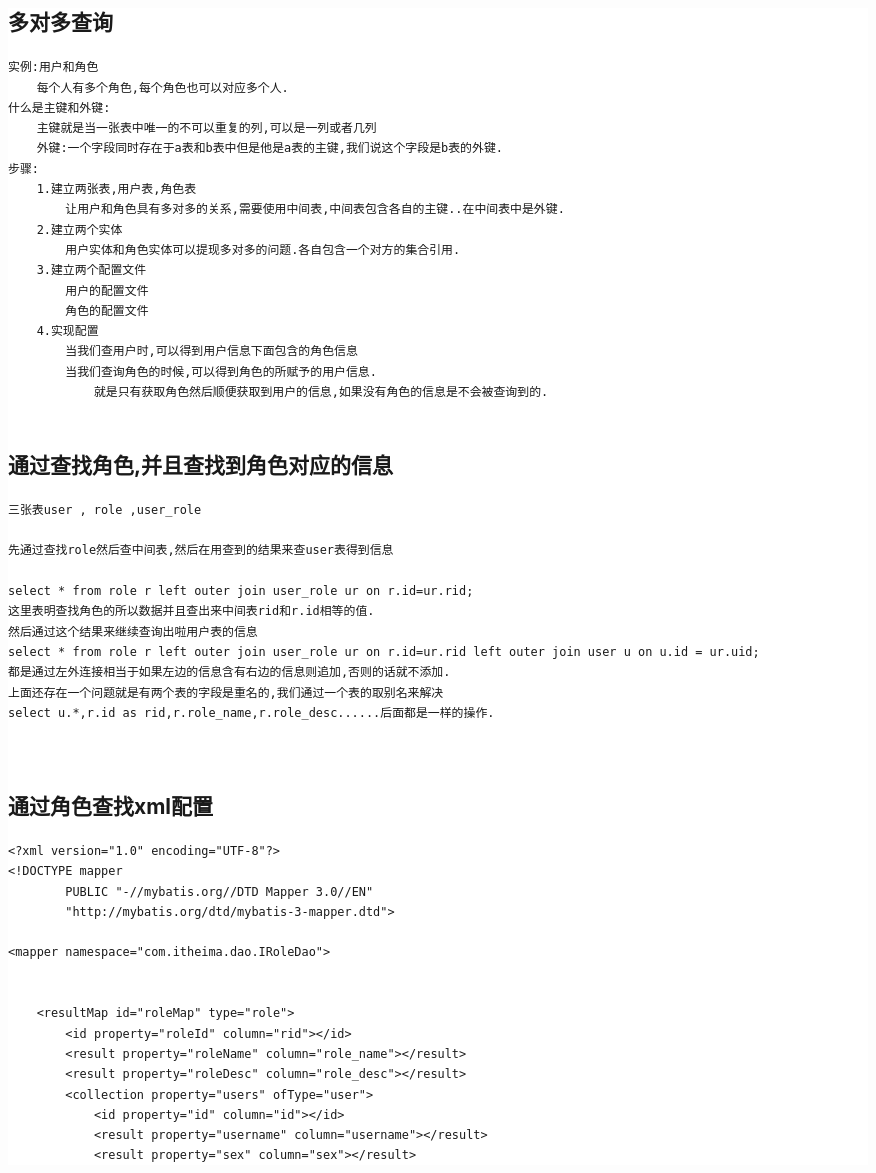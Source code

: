 ## 多对多查询

```
实例:用户和角色
	每个人有多个角色,每个角色也可以对应多个人.
什么是主键和外键:
	主键就是当一张表中唯一的不可以重复的列,可以是一列或者几列
	外键:一个字段同时存在于a表和b表中但是他是a表的主键,我们说这个字段是b表的外键.
步骤:
	1.建立两张表,用户表,角色表
		让用户和角色具有多对多的关系,需要使用中间表,中间表包含各自的主键..在中间表中是外键.
	2.建立两个实体
		用户实体和角色实体可以提现多对多的问题.各自包含一个对方的集合引用.
	3.建立两个配置文件
		用户的配置文件
		角色的配置文件
	4.实现配置
		当我们查用户时,可以得到用户信息下面包含的角色信息
		当我们查询角色的时候,可以得到角色的所赋予的用户信息.
			就是只有获取角色然后顺便获取到用户的信息,如果没有角色的信息是不会被查询到的.


```

## 通过查找角色,并且查找到角色对应的信息

```
三张表user , role ,user_role

先通过查找role然后查中间表,然后在用查到的结果来查user表得到信息

select * from role r left outer join user_role ur on r.id=ur.rid;
这里表明查找角色的所以数据并且查出来中间表rid和r.id相等的值.
然后通过这个结果来继续查询出啦用户表的信息
select * from role r left outer join user_role ur on r.id=ur.rid left outer join user u on u.id = ur.uid;
都是通过左外连接相当于如果左边的信息含有右边的信息则追加,否则的话就不添加.
上面还存在一个问题就是有两个表的字段是重名的,我们通过一个表的取别名来解决
select u.*,r.id as rid,r.role_name,r.role_desc......后面都是一样的操作.



```

## 通过角色查找xml配置

```
<?xml version="1.0" encoding="UTF-8"?>
<!DOCTYPE mapper
        PUBLIC "-//mybatis.org//DTD Mapper 3.0//EN"
        "http://mybatis.org/dtd/mybatis-3-mapper.dtd">

<mapper namespace="com.itheima.dao.IRoleDao">


    <resultMap id="roleMap" type="role">
        <id property="roleId" column="rid"></id>
        <result property="roleName" column="role_name"></result>
        <result property="roleDesc" column="role_desc"></result>
        <collection property="users" ofType="user">
            <id property="id" column="id"></id>
            <result property="username" column="username"></result>
            <result property="sex" column="sex"></result>
```